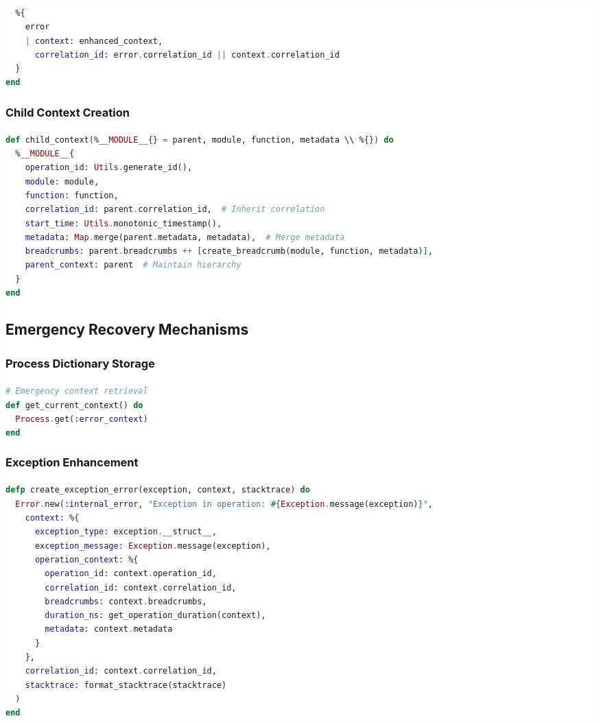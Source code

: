 ```elixir
  %{
    error
    | context: enhanced_context,
      correlation_id: error.correlation_id || context.correlation_id
  }
end
```

### Child Context Creation

```elixir
def child_context(%__MODULE__{} = parent, module, function, metadata \\ %{}) do
  %__MODULE__{
    operation_id: Utils.generate_id(),
    module: module,
    function: function,
    correlation_id: parent.correlation_id,  # Inherit correlation
    start_time: Utils.monotonic_timestamp(),
    metadata: Map.merge(parent.metadata, metadata),  # Merge metadata
    breadcrumbs: parent.breadcrumbs ++ [create_breadcrumb(module, function, metadata)],
    parent_context: parent  # Maintain hierarchy
  }
end
```

## Emergency Recovery Mechanisms

### Process Dictionary Storage
```elixir
# Emergency context retrieval
def get_current_context() do
  Process.get(:error_context)
end
```

### Exception Enhancement
```elixir
defp create_exception_error(exception, context, stacktrace) do
  Error.new(:internal_error, "Exception in operation: #{Exception.message(exception)}",
    context: %{
      exception_type: exception.__struct__,
      exception_message: Exception.message(exception),
      operation_context: %{
        operation_id: context.operation_id,
        correlation_id: context.correlation_id,
        breadcrumbs: context.breadcrumbs,
        duration_ns: get_operation_duration(context),
        metadata: context.metadata
      }
    },
    correlation_id: context.correlation_id,
    stacktrace: format_stacktrace(stacktrace)
  )
end
```

